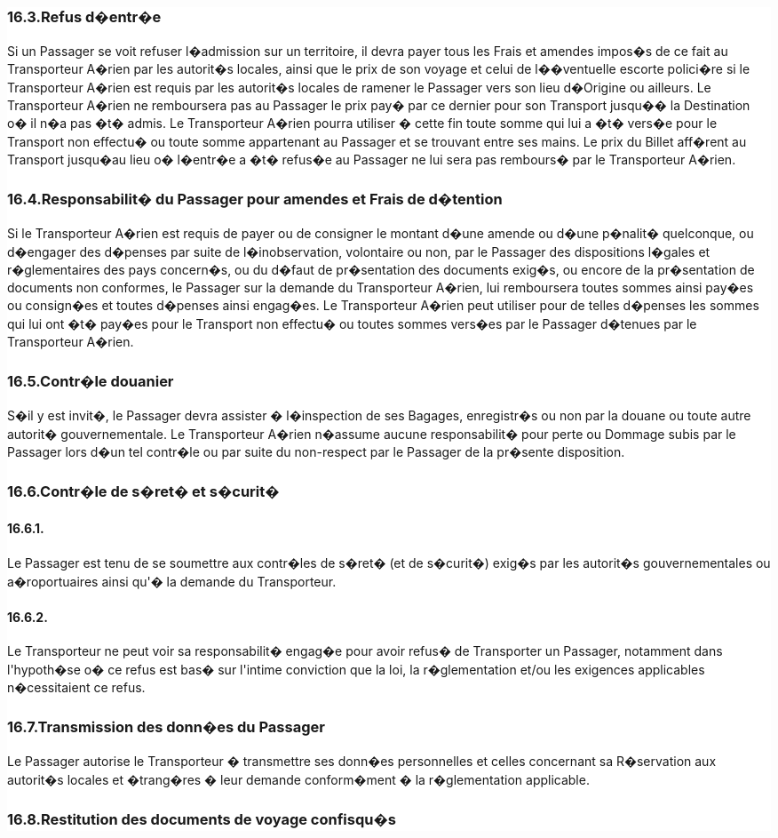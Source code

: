 ### 16.3.Refus d�entr�e

Si un Passager se voit refuser l�admission sur un territoire, il devra payer tous les Frais et amendes impos�s de ce fait au Transporteur A�rien par les autorit�s locales, ainsi que le prix de son voyage et celui de l��ventuelle escorte polici�re si le Transporteur A�rien est requis par les autorit�s locales de ramener le Passager vers son lieu d�Origine ou ailleurs. Le Transporteur A�rien ne remboursera pas au Passager le prix pay� par ce dernier pour son Transport jusqu�� la Destination o� il n�a pas �t� admis. Le Transporteur A�rien pourra utiliser � cette fin toute somme qui lui a �t� vers�e pour le Transport non effectu� ou toute somme appartenant au Passager et se trouvant entre ses mains. Le prix du Billet aff�rent au Transport jusqu�au lieu o� l�entr�e a �t� refus�e au Passager ne lui sera pas rembours� par le Transporteur A�rien.  

### 16.4.Responsabilit� du Passager pour amendes et Frais de d�tention

Si le Transporteur A�rien est requis de payer ou de consigner le montant d�une amende ou d�une p�nalit� quelconque, ou d�engager des d�penses par suite de l�inobservation, volontaire ou non, par le Passager des dispositions l�gales et r�glementaires des pays concern�s, ou du d�faut de pr�sentation des documents exig�s, ou encore de la pr�sentation de documents non conformes, le Passager sur la demande du Transporteur A�rien, lui remboursera toutes sommes ainsi pay�es ou consign�es et toutes d�penses ainsi engag�es. Le Transporteur A�rien peut utiliser pour de telles d�penses les sommes qui lui ont �t� pay�es pour le Transport non effectu� ou toutes sommes vers�es par le Passager d�tenues par le Transporteur A�rien.  

### 16.5.Contr�le douanier

S�il y est invit�, le Passager devra assister � l�inspection de ses Bagages, enregistr�s ou non par la douane ou toute autre autorit� gouvernementale. Le Transporteur A�rien n�assume aucune responsabilit� pour perte ou Dommage subis par le Passager lors d�un tel contr�le ou par suite du non-respect par le Passager de la pr�sente disposition.  

### 16.6.Contr�le de s�ret� et s�curit�

#### **16.6.1.**

Le Passager est tenu de se soumettre aux contr�les de s�ret� (et de s�curit�) exig�s par les autorit�s gouvernementales ou a�roportuaires ainsi qu'� la demande du Transporteur.  

#### **16.6.2.**

Le Transporteur ne peut voir sa responsabilit� engag�e pour avoir refus� de Transporter un Passager, notamment dans l'hypoth�se o� ce refus est bas� sur l'intime conviction que la loi, la r�glementation et/ou les exigences applicables n�cessitaient ce refus.  

### 16.7.Transmission des donn�es du Passager

Le Passager autorise le Transporteur � transmettre ses donn�es personnelles et celles concernant sa R�servation aux autorit�s locales et �trang�res � leur demande conform�ment � la r�glementation applicable.  

### 16.8.Restitution des documents de voyage confisqu�s
